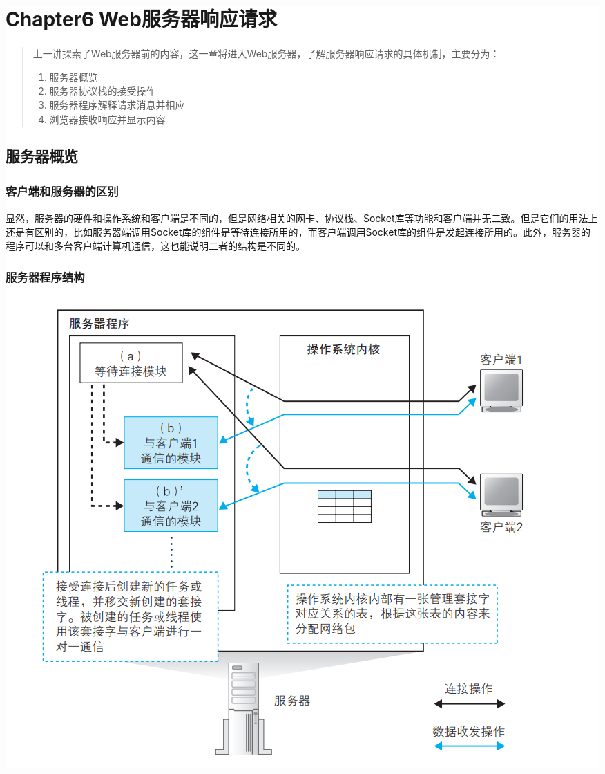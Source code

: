 # Chapter6 Web服务器响应请求

> 上一讲探索了Web服务器前的内容，这一章将进入Web服务器，了解服务器响应请求的具体机制，主要分为：
>
> 1. 服务器概览
> 2. 服务器协议栈的接受操作
> 3. 服务器程序解释请求消息并相应
> 4. 浏览器接收响应并显示内容

## 服务器概览

### 客户端和服务器的区别

显然，服务器的硬件和操作系统和客户端是不同的，但是网络相关的网卡、协议栈、Socket库等功能和客户端并无二致。但是它们的用法上还是有区别的，比如服务器端调用Socket库的组件是等待连接所用的，而客户端调用Socket库的组件是发起连接所用的。此外，服务器的程序可以和多台客户端计算机通信，这也能说明二者的结构是不同的。

### 服务器程序结构

![1730532483047](./Chapter6.assets/1730532483047.png)
